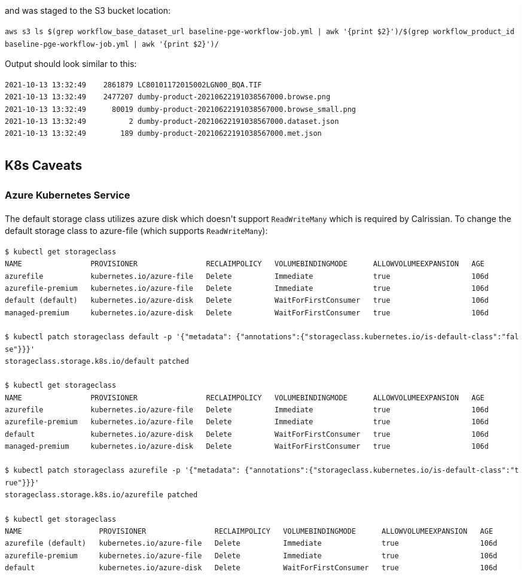    and was staged to the S3 bucket location:
   ```
   aws s3 ls $(grep workflow_base_dataset_url baseline-pge-workflow-job.yml | awk '{print $2}')/$(grep workflow_product_id baseline-pge-workflow-job.yml | awk '{print $2}')/
   ```

   Output should look similar to this:
   ```
   2021-10-13 13:32:49    2861879 LC80101172015002LGN00_BQA.TIF
   2021-10-13 13:32:49    2477207 dumby-product-20210622191038567000.browse.png
   2021-10-13 13:32:49      80019 dumby-product-20210622191038567000.browse_small.png
   2021-10-13 13:32:49          2 dumby-product-20210622191038567000.dataset.json
   2021-10-13 13:32:49        189 dumby-product-20210622191038567000.met.json
   ```

## K8s Caveats

### Azure Kubernetes Service

The default storage class utilizes azure disk which doesn't support `ReadWriteMany` which is required by
Calrissian. To change the default storage class to azure-file (which supports `ReadWriteMany`):

```
$ kubectl get storageclass
NAME                PROVISIONER                RECLAIMPOLICY   VOLUMEBINDINGMODE      ALLOWVOLUMEEXPANSION   AGE
azurefile           kubernetes.io/azure-file   Delete          Immediate              true                   106d
azurefile-premium   kubernetes.io/azure-file   Delete          Immediate              true                   106d
default (default)   kubernetes.io/azure-disk   Delete          WaitForFirstConsumer   true                   106d
managed-premium     kubernetes.io/azure-disk   Delete          WaitForFirstConsumer   true                   106d

$ kubectl patch storageclass default -p '{"metadata": {"annotations":{"storageclass.kubernetes.io/is-default-class":"false"}}}'
storageclass.storage.k8s.io/default patched

$ kubectl get storageclass
NAME                PROVISIONER                RECLAIMPOLICY   VOLUMEBINDINGMODE      ALLOWVOLUMEEXPANSION   AGE
azurefile           kubernetes.io/azure-file   Delete          Immediate              true                   106d
azurefile-premium   kubernetes.io/azure-file   Delete          Immediate              true                   106d
default             kubernetes.io/azure-disk   Delete          WaitForFirstConsumer   true                   106d
managed-premium     kubernetes.io/azure-disk   Delete          WaitForFirstConsumer   true                   106d

$ kubectl patch storageclass azurefile -p '{"metadata": {"annotations":{"storageclass.kubernetes.io/is-default-class":"true"}}}'
storageclass.storage.k8s.io/azurefile patched

$ kubectl get storageclass
NAME                  PROVISIONER                RECLAIMPOLICY   VOLUMEBINDINGMODE      ALLOWVOLUMEEXPANSION   AGE
azurefile (default)   kubernetes.io/azure-file   Delete          Immediate              true                   106d
azurefile-premium     kubernetes.io/azure-file   Delete          Immediate              true                   106d
default               kubernetes.io/azure-disk   Delete          WaitForFirstConsumer   true                   106d
```